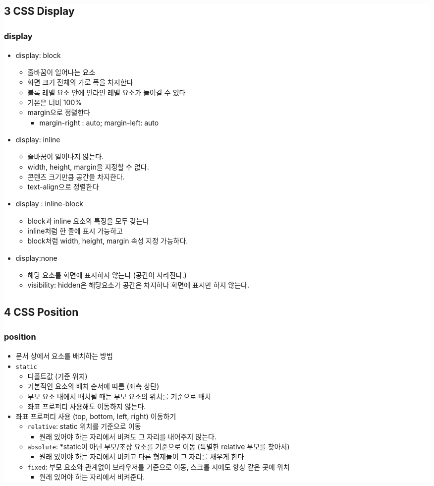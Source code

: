 



## 3 CSS Display

### display

- display: block

  - 줄바꿈이 일어나는 요소
  - 화면 크기 전체의 가로 폭을 차지한다
  - 블록 레벨 요소 안에 인라인 레벨 요소가 들어갈 수 있다
  - 기본은 너비 100%
  - margin으로 정렬한다 
    - margin-right : auto; margin-left: auto

  

- display: inline

  - 줄바꿈이 일어나지 않는다.
  - width, height, margin을 지정할 수 없다.
  - 콘텐츠 크기만큼 공간을 차지한다.
  - text-align으로 정렬한다

  

- display : inline-block

  - block과 inline 요소의 특징을 모두 갖는다
  - inline처럼 한 줄에 표시 가능하고
  - block처럼 width, height, margin 속성 지정 가능하다.

  

- display:none

  - 해당 요소를 화면에 표시하지 않는다 (공간이 사라진다.)
  - visibility: hidden은 해당요소가 공간은 차지하나 화면에 표시만 하지 않는다.



## 4 CSS Position

### position

- 문서 상에서 요소를 배치하는 방법
- `static`
  - 디폴트값 (기준 위치)
  - 기본적인 요소의 배치 순서에 따름 (좌측 상단)
  - 부모 요소 내에서 배치될 때는 부모 요소의 위치를 기준으로 배치
  - 좌표 프로퍼티 사용해도 이동하지 않는다.
- 좌표 프로퍼티 사용 (top, bottom, left, right) 이동하기
  - `relative`: static 위치를 기준으로 이동
    - 원래 있어야 하는 자리에서 비켜도 그 자리를 내어주지 않는다.
  - `absolute`: *static이 아닌 부모/조상 요소를 기준으로 이동 (특별한 relative 부모를 찾아서)
    - 원래 있어야 하는 자리에서 비키고 다른 형제들이 그 자리를 채우게 한다
  - `fixed`: 부모 요소와 관계없이 브라우저를 기준으로 이동, 스크롤 시에도 항상 같은 곳에 위치
    - 원래 있어야 하는 자리에서 비켜준다.
